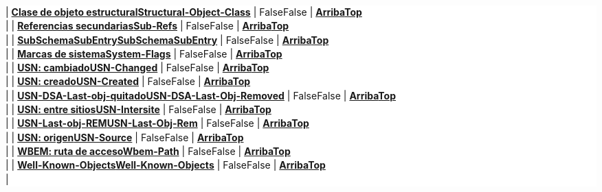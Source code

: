 | [<span data-ttu-id="da9f1-399">**Clase de objeto estructural**</span><span class="sxs-lookup"><span data-stu-id="da9f1-399">**Structural-Object-Class**</span></span>](a-structuralobjectclass.md)                  | <span data-ttu-id="da9f1-400">False</span><span class="sxs-lookup"><span data-stu-id="da9f1-400">False</span></span>     | [<span data-ttu-id="da9f1-401">**Arriba**</span><span class="sxs-lookup"><span data-stu-id="da9f1-401">**Top**</span></span>](c-top.md)<br/> |
| [<span data-ttu-id="da9f1-402">**Referencias secundarias**</span><span class="sxs-lookup"><span data-stu-id="da9f1-402">**Sub-Refs**</span></span>](a-subrefs.md)                                               | <span data-ttu-id="da9f1-403">False</span><span class="sxs-lookup"><span data-stu-id="da9f1-403">False</span></span>     | [<span data-ttu-id="da9f1-404">**Arriba**</span><span class="sxs-lookup"><span data-stu-id="da9f1-404">**Top**</span></span>](c-top.md)<br/> |
| [<span data-ttu-id="da9f1-405">**SubSchemaSubEntry**</span><span class="sxs-lookup"><span data-stu-id="da9f1-405">**SubSchemaSubEntry**</span></span>](a-subschemasubentry.md)                            | <span data-ttu-id="da9f1-406">False</span><span class="sxs-lookup"><span data-stu-id="da9f1-406">False</span></span>     | [<span data-ttu-id="da9f1-407">**Arriba**</span><span class="sxs-lookup"><span data-stu-id="da9f1-407">**Top**</span></span>](c-top.md)<br/> |
| [<span data-ttu-id="da9f1-408">**Marcas de sistema**</span><span class="sxs-lookup"><span data-stu-id="da9f1-408">**System-Flags**</span></span>](a-systemflags.md)                                       | <span data-ttu-id="da9f1-409">False</span><span class="sxs-lookup"><span data-stu-id="da9f1-409">False</span></span>     | [<span data-ttu-id="da9f1-410">**Arriba**</span><span class="sxs-lookup"><span data-stu-id="da9f1-410">**Top**</span></span>](c-top.md)<br/> |
| [<span data-ttu-id="da9f1-411">**USN: cambiado**</span><span class="sxs-lookup"><span data-stu-id="da9f1-411">**USN-Changed**</span></span>](a-usnchanged.md)                                         | <span data-ttu-id="da9f1-412">False</span><span class="sxs-lookup"><span data-stu-id="da9f1-412">False</span></span>     | [<span data-ttu-id="da9f1-413">**Arriba**</span><span class="sxs-lookup"><span data-stu-id="da9f1-413">**Top**</span></span>](c-top.md)<br/> |
| [<span data-ttu-id="da9f1-414">**USN: creado**</span><span class="sxs-lookup"><span data-stu-id="da9f1-414">**USN-Created**</span></span>](a-usncreated.md)                                         | <span data-ttu-id="da9f1-415">False</span><span class="sxs-lookup"><span data-stu-id="da9f1-415">False</span></span>     | [<span data-ttu-id="da9f1-416">**Arriba**</span><span class="sxs-lookup"><span data-stu-id="da9f1-416">**Top**</span></span>](c-top.md)<br/> |
| [<span data-ttu-id="da9f1-417">**USN-DSA-Last-obj-quitado**</span><span class="sxs-lookup"><span data-stu-id="da9f1-417">**USN-DSA-Last-Obj-Removed**</span></span>](a-usndsalastobjremoved.md)                  | <span data-ttu-id="da9f1-418">False</span><span class="sxs-lookup"><span data-stu-id="da9f1-418">False</span></span>     | [<span data-ttu-id="da9f1-419">**Arriba**</span><span class="sxs-lookup"><span data-stu-id="da9f1-419">**Top**</span></span>](c-top.md)<br/> |
| [<span data-ttu-id="da9f1-420">**USN: entre sitios**</span><span class="sxs-lookup"><span data-stu-id="da9f1-420">**USN-Intersite**</span></span>](a-usnintersite.md)                                     | <span data-ttu-id="da9f1-421">False</span><span class="sxs-lookup"><span data-stu-id="da9f1-421">False</span></span>     | [<span data-ttu-id="da9f1-422">**Arriba**</span><span class="sxs-lookup"><span data-stu-id="da9f1-422">**Top**</span></span>](c-top.md)<br/> |
| [<span data-ttu-id="da9f1-423">**USN-Last-obj-REM**</span><span class="sxs-lookup"><span data-stu-id="da9f1-423">**USN-Last-Obj-Rem**</span></span>](a-usnlastobjrem.md)                                 | <span data-ttu-id="da9f1-424">False</span><span class="sxs-lookup"><span data-stu-id="da9f1-424">False</span></span>     | [<span data-ttu-id="da9f1-425">**Arriba**</span><span class="sxs-lookup"><span data-stu-id="da9f1-425">**Top**</span></span>](c-top.md)<br/> |
| [<span data-ttu-id="da9f1-426">**USN: origen**</span><span class="sxs-lookup"><span data-stu-id="da9f1-426">**USN-Source**</span></span>](a-usnsource.md)                                           | <span data-ttu-id="da9f1-427">False</span><span class="sxs-lookup"><span data-stu-id="da9f1-427">False</span></span>     | [<span data-ttu-id="da9f1-428">**Arriba**</span><span class="sxs-lookup"><span data-stu-id="da9f1-428">**Top**</span></span>](c-top.md)<br/> |
| [<span data-ttu-id="da9f1-429">**WBEM: ruta de acceso**</span><span class="sxs-lookup"><span data-stu-id="da9f1-429">**Wbem-Path**</span></span>](a-wbempath.md)                                             | <span data-ttu-id="da9f1-430">False</span><span class="sxs-lookup"><span data-stu-id="da9f1-430">False</span></span>     | [<span data-ttu-id="da9f1-431">**Arriba**</span><span class="sxs-lookup"><span data-stu-id="da9f1-431">**Top**</span></span>](c-top.md)<br/> |
| [<span data-ttu-id="da9f1-432">**Well-Known-Objects**</span><span class="sxs-lookup"><span data-stu-id="da9f1-432">**Well-Known-Objects**</span></span>](a-wellknownobjects.md)                            | <span data-ttu-id="da9f1-433">False</span><span class="sxs-lookup"><span data-stu-id="da9f1-433">False</span></span>     | [<span data-ttu-id="da9f1-434">**Arriba**</span><span class="sxs-lookup"><span data-stu-id="da9f1-434">**Top**</span></span>](c-top.md)<br/> |